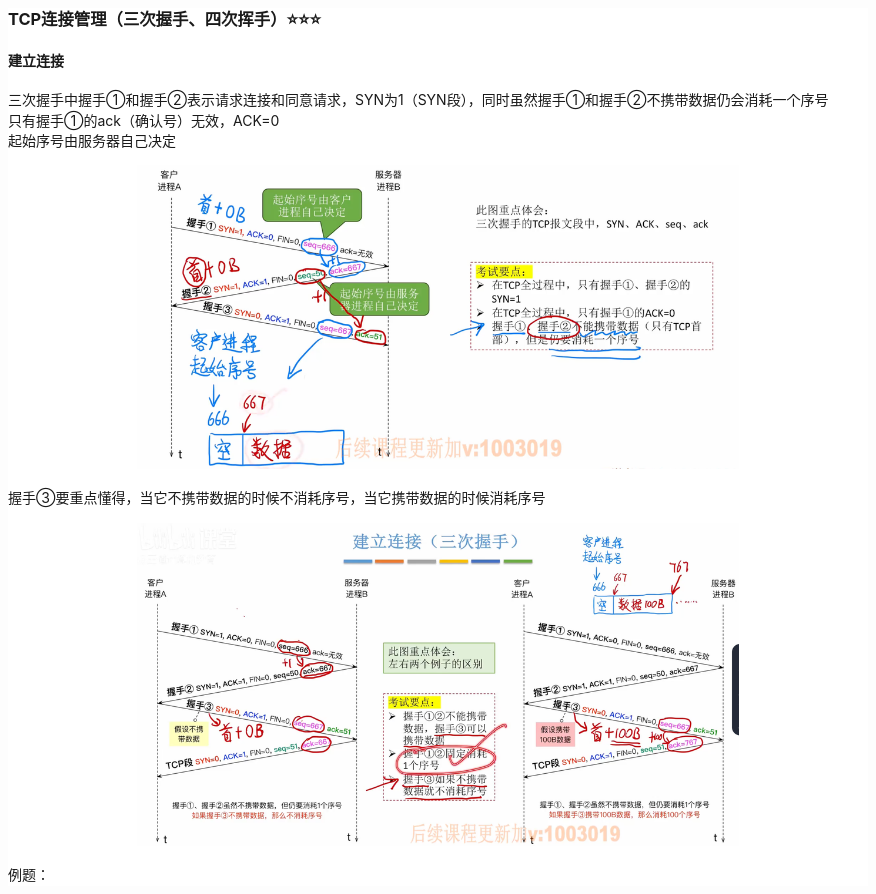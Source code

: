 ### TCP连接管理（三次握手、四次挥手）⭐️⭐️⭐️
#### 建立连接
三次握手中握手①和握手②表示请求连接和同意请求，SYN为1（SYN段），同时虽然握手①和握手②不携带数据仍会消耗一个序号<br>
只有握手①的ack（确认号）无效，ACK=0<br>
起始序号由服务器自己决定<br>
<p align="center"><img src="./img/12.png" style="width:70%!important"></p>
握手③要重点懂得，当它不携带数据的时候不消耗序号，当它携带数据的时候消耗序号<br>
<p align="center"><img src="./img/3.png" style="width:70%!important"></p>
例题：
